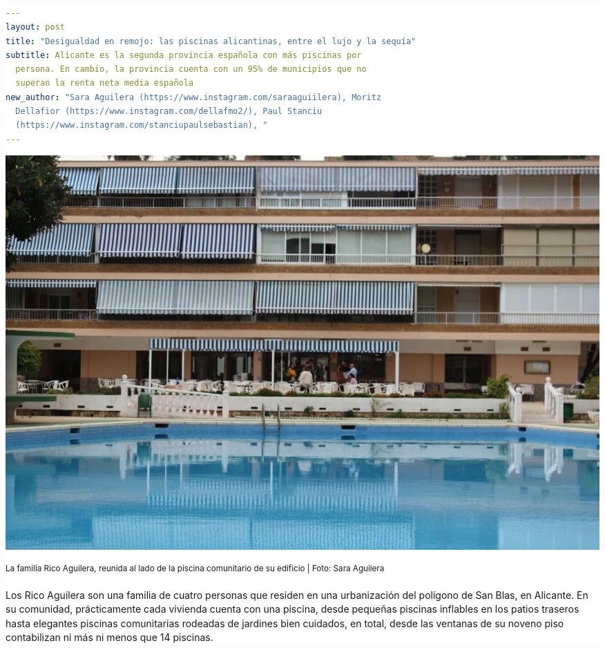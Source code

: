```yaml
---
layout: post
title: "Desigualdad en remojo: las piscinas alicantinas, entre el lujo y la sequía"
subtitle: Alicante es la segunda provincia española con más piscinas por
  persona. En cambio, la provincia cuenta con un 95% de municipios que no
  superan la renta neta media española
new_author: "Sara Aguilera (https://www.instagram.com/saraaguiilera), Moritz
  Dellafior (https://www.instagram.com/dellafmo2/), Paul Stanciu
  (https://www.instagram.com/stanciupaulsebastian), "
---
```

![](/images/001/01_foto-piscina-sara.png)

<sup> La familia Rico Aguilera, reunida al lado de la piscina comunitario de su edificio | Foto: Sara Aguilera </sup>

Los Rico Aguilera son una familia de cuatro personas que residen en una urbanización del polígono de San Blas, en Alicante. En su comunidad, prácticamente cada vivienda cuenta con una piscina, desde pequeñas piscinas inflables en los patios traseros hasta elegantes piscinas comunitarias rodeadas de jardines bien cuidados, en total, desde las ventanas de su noveno piso contabilizan ni más ni menos que 14 piscinas.
